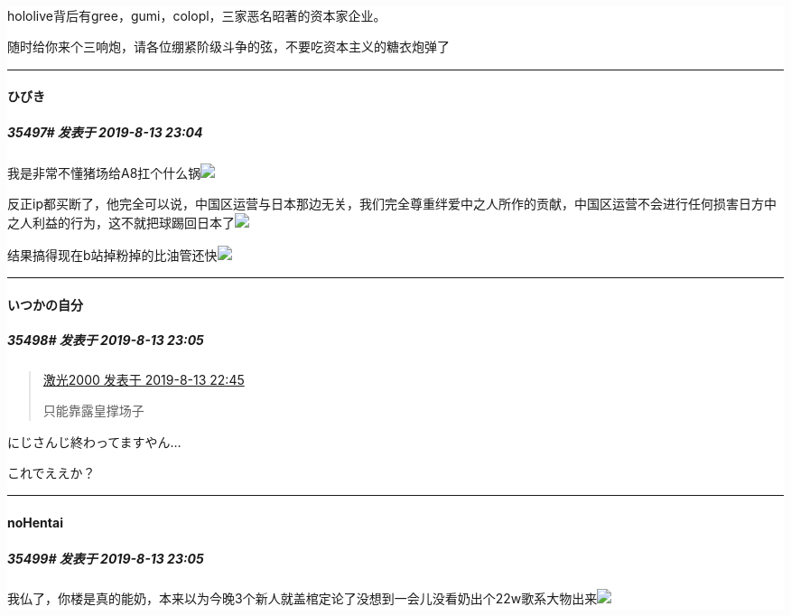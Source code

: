 


hololive背后有gree，gumi，colopl，三家恶名昭著的资本家企业。


随时给你来个三响炮，请各位绷紧阶级斗争的弦，不要吃资本主义的糖衣炮弹了







-----

####  ひびき  
##### 35497#       发表于 2019-8-13 23:04




我是非常不懂猪场给A8扛个什么锅<img src="https://static.saraba1st.com/image/smiley/face2017/067.png" referrerpolicy="no-referrer">


反正ip都买断了，他完全可以说，中国区运营与日本那边无关，我们完全尊重绊爱中之人所作的贡献，中国区运营不会进行任何损害日方中之人利益的行为，这不就把球踢回日本了<img src="https://static.saraba1st.com/image/smiley/face2017/067.png" referrerpolicy="no-referrer">


结果搞得现在b站掉粉掉的比油管还快<img src="https://static.saraba1st.com/image/smiley/face2017/066.png" referrerpolicy="no-referrer">







-----

####  いつかの自分  
##### 35498#       发表于 2019-8-13 23:05



<blockquote><a href="httphttps://bbs.saraba1st.com/2b/forum.php?mod=redirect&amp;goto=findpost&amp;pid=44901050&amp;ptid=1823171" target="_blank">激光2000 发表于 2019-8-13 22:45</a>

只能靠露皇撑场子</blockquote>
にじさんじ終わってますやん…


これでええか？







-----

####  noHentai  
##### 35499#       发表于 2019-8-13 23:05




我仏了，你楼是真的能奶，本来以为今晚3个新人就盖棺定论了没想到一会儿没看奶出个22w歌系大物出来<img src="https://static.saraba1st.com/image/smiley/face2017/068.png" referrerpolicy="no-referrer">
